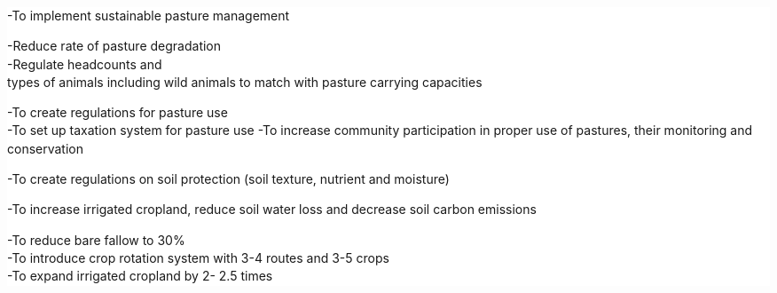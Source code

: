 -To 
implement 
sustainable 
pasture 
management 

-Reduce rate of 
pasture 
degradation  
-Regulate 
headcounts and  
types of animals 
including wild 
animals to 
match with 
pasture carrying 
capacities  

-To create 
regulations for 
pasture use   
-To set up 
taxation system 
for pasture use 
-To increase 
community 
participation in 
proper use of 
pastures, their 
monitoring and 
conservation 

-To create 
regulations on 
soil protection 
(soil texture, 
nutrient and 
moisture) 

-To increase 
irrigated 
cropland, 
reduce soil 
water loss 
and 
decrease soil 
carbon 
emissions 

-To reduce bare 
fallow to 30%  
-To introduce 
crop rotation 
system with 3-4 
routes and 3-5 
crops  
-To expand 
irrigated 
cropland by 2-
2.5 times 
 